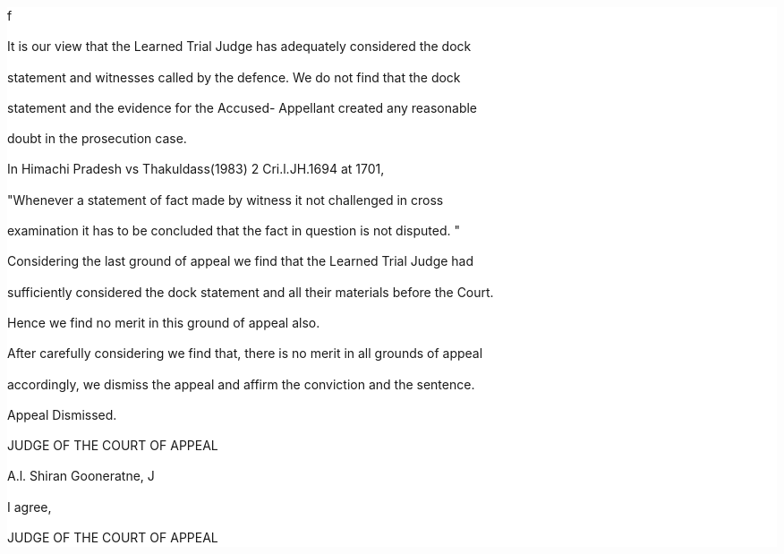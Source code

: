 f

It is our view that the Learned Trial Judge has adequately considered the dock

statement and witnesses called by the defence. We do not find that the dock

statement and the evidence for the Accused- Appellant created any reasonable

doubt in the prosecution case.

In Himachi Pradesh vs Thakuldass(1983) 2 Cri.l.JH.1694 at 1701,

"Whenever a statement of fact made by witness it not challenged in cross

examination it has to be concluded that the fact in question is not disputed. "

Considering the last ground of appeal we find that the Learned Trial Judge had

sufficiently considered the dock statement and all their materials before the Court.

Hence we find no merit in this ground of appeal also.

After carefully considering we find that, there is no merit in all grounds of appeal

accordingly, we dismiss the appeal and affirm the conviction and the sentence.

Appeal Dismissed.

JUDGE OF THE COURT OF APPEAL

A.l. Shiran Gooneratne, J

I agree,

JUDGE OF THE COURT OF APPEAL
